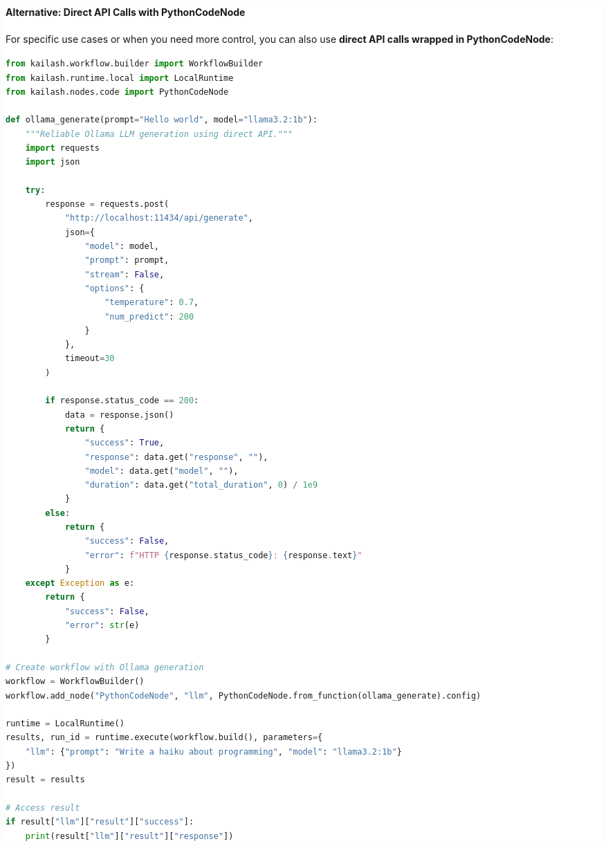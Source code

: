 #### Alternative: Direct API Calls with PythonCodeNode

For specific use cases or when you need more control, you can also use **direct API calls wrapped in PythonCodeNode**:

```python
from kailash.workflow.builder import WorkflowBuilder
from kailash.runtime.local import LocalRuntime
from kailash.nodes.code import PythonCodeNode

def ollama_generate(prompt="Hello world", model="llama3.2:1b"):
    """Reliable Ollama LLM generation using direct API."""
    import requests
    import json

    try:
        response = requests.post(
            "http://localhost:11434/api/generate",
            json={
                "model": model,
                "prompt": prompt,
                "stream": False,
                "options": {
                    "temperature": 0.7,
                    "num_predict": 200
                }
            },
            timeout=30
        )

        if response.status_code == 200:
            data = response.json()
            return {
                "success": True,
                "response": data.get("response", ""),
                "model": data.get("model", ""),
                "duration": data.get("total_duration", 0) / 1e9
            }
        else:
            return {
                "success": False,
                "error": f"HTTP {response.status_code}: {response.text}"
            }
    except Exception as e:
        return {
            "success": False,
            "error": str(e)
        }

# Create workflow with Ollama generation
workflow = WorkflowBuilder()
workflow.add_node("PythonCodeNode", "llm", PythonCodeNode.from_function(ollama_generate).config)

runtime = LocalRuntime()
results, run_id = runtime.execute(workflow.build(), parameters={
    "llm": {"prompt": "Write a haiku about programming", "model": "llama3.2:1b"}
})
result = results

# Access result
if result["llm"]["result"]["success"]:
    print(result["llm"]["result"]["response"])
```
